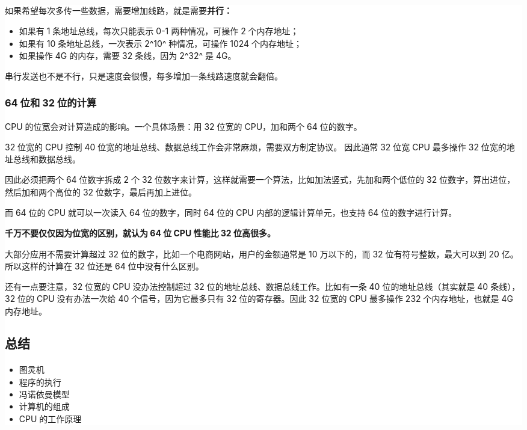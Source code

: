 如果希望每次多传一些数据，需要增加线路，就是需要**并行：**

- 如果有 1 条地址总线，每次只能表示 0-1 两种情况，可操作 2 个内存地址；
- 如果有 10 条地址总线，一次表示 2^10^ 种情况，可操作 1024 个内存地址；
- 如果操作 4G 的内存，需要 32 条线，因为 2^32^ 是 4G。

串行发送也不是不行，只是速度会很慢，每多增加一条线路速度就会翻倍。



### 64 位和 32 位的计算

CPU 的位宽会对计算造成的影响。一个具体场景：用 32 位宽的 CPU，加和两个 64 位的数字。

32 位宽的 CPU 控制 40 位宽的地址总线、数据总线工作会非常麻烦，需要双方制定协议。 因此通常 32 位宽 CPU 最多操作 32 位宽的地址总线和数据总线。

因此必须把两个 64 位数字拆成 2 个 32 位数字来计算，这样就需要一个算法，比如加法竖式，先加和两个低位的 32 位数字，算出进位，然后加和两个高位的 32 位数字，最后再加上进位。

而 64 位的 CPU 就可以一次读入 64 位的数字，同时 64 位的 CPU 内部的逻辑计算单元，也支持 64 位的数字进行计算。

**千万不要仅仅因为位宽的区别，就认为 64 位 CPU 性能比 32 位高很多。**

大部分应用不需要计算超过 32 位的数字，比如一个电商网站，用户的金额通常是 10 万以下的，而 32 位有符号整数，最大可以到 20 亿。所以这样的计算在 32 位还是 64 位中没有什么区别。

还有一点要注意，32 位宽的 CPU 没办法控制超过 32 位的地址总线、数据总线工作。比如有一条 40 位的地址总线（其实就是 40 条线），32 位的 CPU 没有办法一次给 40 个信号，因为它最多只有 32 位的寄存器。因此 32 位宽的 CPU 最多操作 232 个内存地址，也就是 4G 内存地址。



## 总结

- 图灵机
- 程序的执行
- 冯诺依曼模型
- 计算机的组成
- CPU 的工作原理